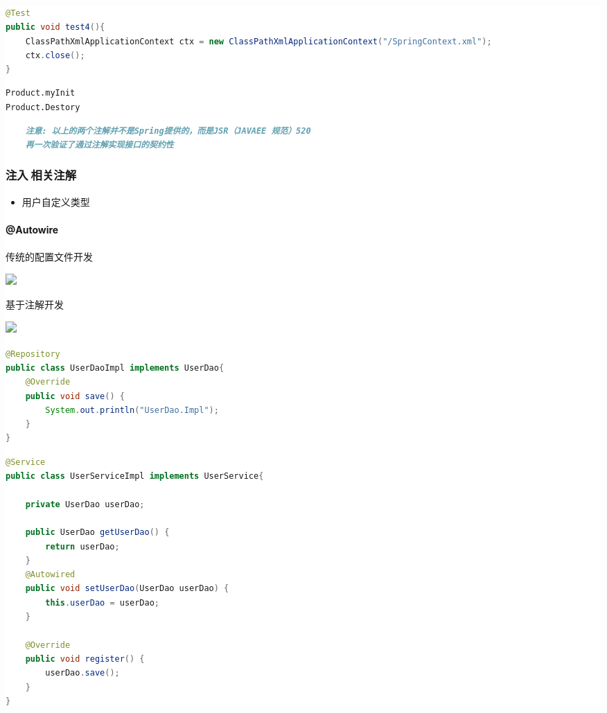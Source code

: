 ```java
@Test
public void test4(){
    ClassPathXmlApplicationContext ctx = new ClassPathXmlApplicationContext("/SpringContext.xml");
    ctx.close();
}
```

```
Product.myInit
Product.Destory
```

```markdown
	注意: 以上的两个注解并不是Spring提供的，而是JSR（JAVAEE 规范）520
    再一次验证了通过注解实现接口的契约性
```

### 注入 相关注解

- 用户自定义类型

#### @Autowire

传统的配置文件开发

![](https://cdn.jsdelivr.net/gh/gwbiubiu/images/20210711114059.png)

基于注解开发

![](https://cdn.jsdelivr.net/gh/gwbiubiu/images/20210711114359.png)

```java
@Repository
public class UserDaoImpl implements UserDao{
    @Override
    public void save() {
        System.out.println("UserDao.Impl");
    }
}
```

```java
@Service
public class UserServiceImpl implements UserService{

    private UserDao userDao;

    public UserDao getUserDao() {
        return userDao;
    }
    @Autowired
    public void setUserDao(UserDao userDao) {
        this.userDao = userDao;
    }

    @Override
    public void register() {
        userDao.save();
    }
}
```
